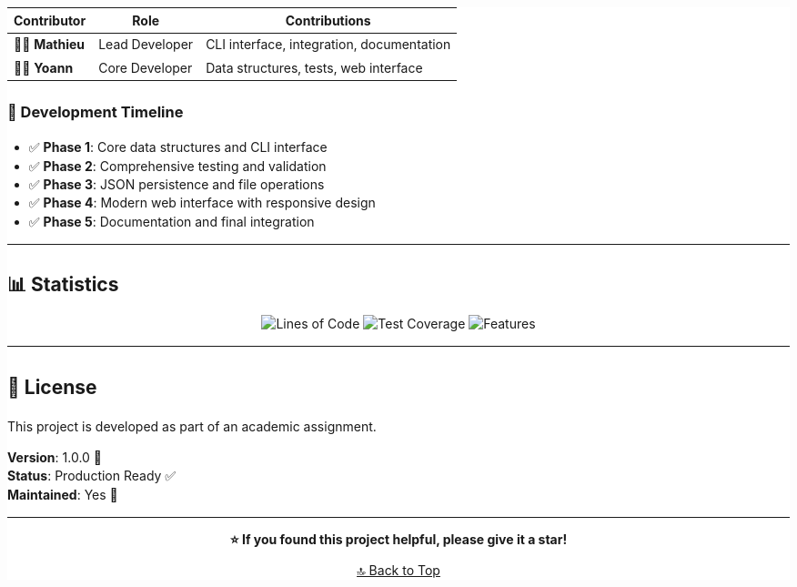 <div align="center">

| Contributor | Role | Contributions |
|-------------|------|---------------|
| **🧑‍💻 Mathieu** | Lead Developer | CLI interface, integration, documentation |
| **🧑‍💻 Yoann** | Core Developer | Data structures, tests, web interface |

</div>

### 🎯 Development Timeline

- ✅ **Phase 1**: Core data structures and CLI interface
- ✅ **Phase 2**: Comprehensive testing and validation
- ✅ **Phase 3**: JSON persistence and file operations
- ✅ **Phase 4**: Modern web interface with responsive design
- ✅ **Phase 5**: Documentation and final integration

---

## 📊 Statistics

<div align="center">

![Lines of Code](https://img.shields.io/badge/Lines%20of%20Code-1200+-brightgreen?style=for-the-badge)
![Test Coverage](https://img.shields.io/badge/Test%20Coverage-100%25-success?style=for-the-badge)
![Features](https://img.shields.io/badge/Features-15+-blue?style=for-the-badge)

</div>

---

## 📄 License

This project is developed as part of an academic assignment.

**Version**: 1.0.0 🚀  
**Status**: Production Ready ✅  
**Maintained**: Yes 🔄

---

<div align="center">

**⭐ If you found this project helpful, please give it a star!**

[🔝 Back to Top](#-go-directory---contact-management-system)

</div>

